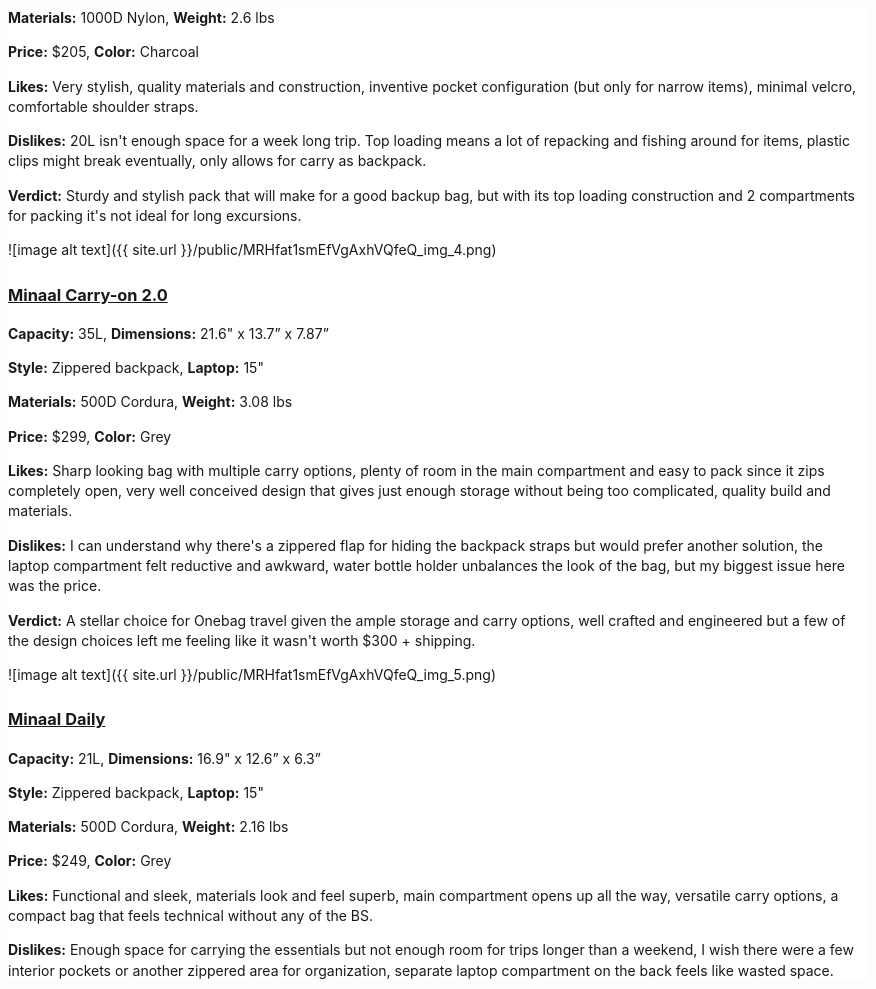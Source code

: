 **Materials:** 1000D Nylon, **Weight:** 2.6 lbs

**Price:** $205, **Color:** Charcoal

**Likes:** Very stylish, quality materials and construction, inventive pocket configuration (but only for narrow items), minimal velcro, comfortable shoulder straps.

**Dislikes:** 20L isn't enough space for a week long trip. Top loading means a lot of repacking and fishing around for items, plastic clips might break eventually, only allows for carry as backpack.

**Verdict:** Sturdy and stylish pack that will make for a good backup bag, but with its top loading construction and 2 compartments for packing it's not ideal for long excursions.

![image alt text]({{ site.url }}/public/MRHfat1smEfVgAxhVQfeQ_img_4.png)

### [Minaal Carry-on 2.0](https://www.minaal.com/products/minaal-carry-on-bag)

**Capacity:** 35L, **Dimensions:** 21.6" x 13.7” x 7.87”

**Style:** Zippered backpack, **Laptop:** 15"

**Materials:** 500D Cordura, **Weight:** 3.08 lbs

**Price:** $299, **Color:** Grey

**Likes:** Sharp looking bag with multiple carry options, plenty of room in the main compartment and easy to pack since it zips completely open, very well conceived design that gives just enough storage without being too complicated, quality build and materials.

**Dislikes:** I can understand why there's a zippered flap for hiding the backpack straps but would prefer another solution, the laptop compartment felt reductive and awkward, water bottle holder unbalances the look of the bag, but my biggest issue here was the price.

**Verdict:** A stellar choice for Onebag travel given the ample storage and carry options, well crafted and engineered but a few of the design choices left me feeling like it wasn't worth $300 + shipping.

![image alt text]({{ site.url }}/public/MRHfat1smEfVgAxhVQfeQ_img_5.png)

### [Minaal Daily](https://www.minaal.com/products/daily-bag)

**Capacity:** 21L, **Dimensions:** 16.9" x 12.6” x 6.3”

**Style:** Zippered backpack, **Laptop:** 15"

**Materials:** 500D Cordura, **Weight:** 2.16 lbs

**Price:** $249, **Color:** Grey

**Likes:** Functional and sleek, materials look and feel superb, main compartment opens up all the way, versatile carry options, a compact bag that feels technical without any of the BS.

**Dislikes:** Enough space for carrying the essentials but not enough room for trips longer than a weekend, I wish there were a few interior pockets or another zippered area for organization, separate laptop compartment on the back feels like wasted space.
